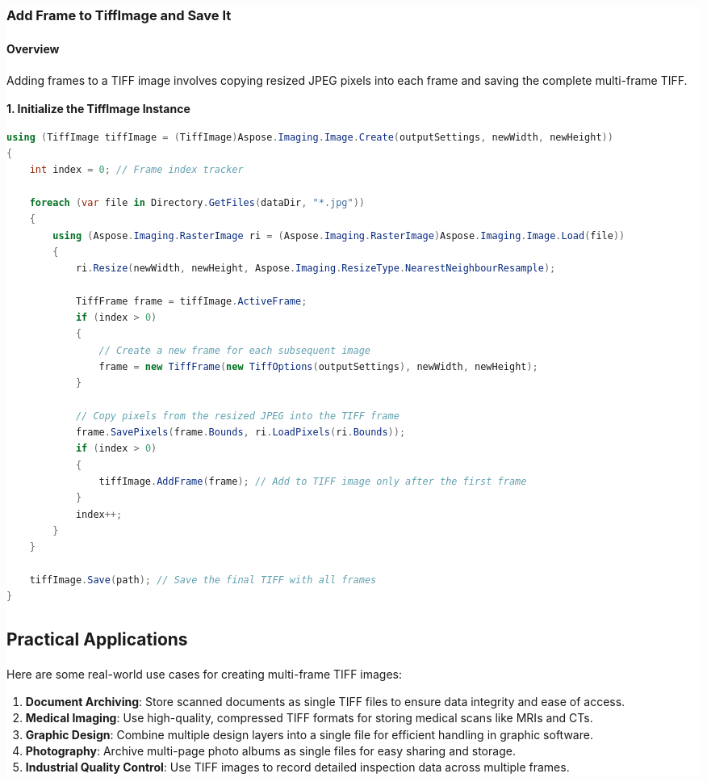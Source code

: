 ```csharp
```

### Add Frame to TiffImage and Save It

#### Overview
Adding frames to a TIFF image involves copying resized JPEG pixels into each frame and saving the complete multi-frame TIFF.

**1. Initialize the TiffImage Instance**

```csharp
using (TiffImage tiffImage = (TiffImage)Aspose.Imaging.Image.Create(outputSettings, newWidth, newHeight))
{
    int index = 0; // Frame index tracker
    
    foreach (var file in Directory.GetFiles(dataDir, "*.jpg"))
    {
        using (Aspose.Imaging.RasterImage ri = (Aspose.Imaging.RasterImage)Aspose.Imaging.Image.Load(file))
        {
            ri.Resize(newWidth, newHeight, Aspose.Imaging.ResizeType.NearestNeighbourResample);
            
            TiffFrame frame = tiffImage.ActiveFrame;
            if (index > 0)
            {
                // Create a new frame for each subsequent image
                frame = new TiffFrame(new TiffOptions(outputSettings), newWidth, newHeight);
            }
            
            // Copy pixels from the resized JPEG into the TIFF frame
            frame.SavePixels(frame.Bounds, ri.LoadPixels(ri.Bounds));
            if (index > 0)
            {
                tiffImage.AddFrame(frame); // Add to TIFF image only after the first frame
            }
            index++;
        }
    }
    
    tiffImage.Save(path); // Save the final TIFF with all frames
}
```

## Practical Applications

Here are some real-world use cases for creating multi-frame TIFF images:

1. **Document Archiving**: Store scanned documents as single TIFF files to ensure data integrity and ease of access.
2. **Medical Imaging**: Use high-quality, compressed TIFF formats for storing medical scans like MRIs and CTs.
3. **Graphic Design**: Combine multiple design layers into a single file for efficient handling in graphic software.
4. **Photography**: Archive multi-page photo albums as single files for easy sharing and storage.
5. **Industrial Quality Control**: Use TIFF images to record detailed inspection data across multiple frames.
